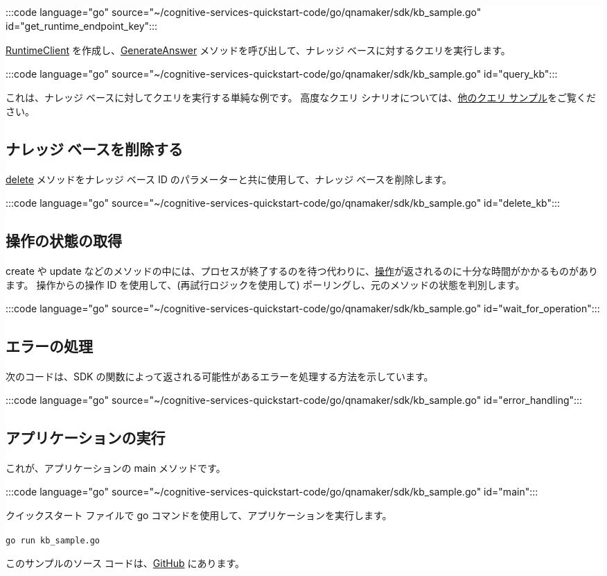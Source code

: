 :::code language="go" source="~/cognitive-services-quickstart-code/go/qnamaker/sdk/kb_sample.go" id="get_runtime_endpoint_key":::

[RuntimeClient](https://godoc.org/github.com/Azure/azure-sdk-for-go/services/cognitiveservices/v4.0/qnamakerruntime#RuntimeClient) を作成し、[GenerateAnswer](https://godoc.org/github.com/Azure/azure-sdk-for-go/services/cognitiveservices/v4.0/qnamakerruntime#RuntimeClient.GenerateAnswer) メソッドを呼び出して、ナレッジ ベースに対するクエリを実行します。

:::code language="go" source="~/cognitive-services-quickstart-code/go/qnamaker/sdk/kb_sample.go" id="query_kb":::

これは、ナレッジ ベースに対してクエリを実行する単純な例です。 高度なクエリ シナリオについては、[他のクエリ サンプル](../quickstarts/get-answer-from-knowledge-base-using-url-tool.md?pivots=url-test-tool-curl#use-curl-to-query-for-a-chit-chat-answer)をご覧ください。

## <a name="delete-a-knowledge-base"></a>ナレッジ ベースを削除する

[delete](https://godoc.org/github.com/Azure/azure-sdk-for-go/services/cognitiveservices/v4.0/qnamaker#KnowledgebaseClient.Delete) メソッドをナレッジ ベース ID のパラメーターと共に使用して、ナレッジ ベースを削除します。

:::code language="go" source="~/cognitive-services-quickstart-code/go/qnamaker/sdk/kb_sample.go" id="delete_kb":::

## <a name="get-status-of-an-operation"></a>操作の状態の取得

create や update などのメソッドの中には、プロセスが終了するのを待つ代わりに、[操作](https://godoc.org/github.com/Azure/azure-sdk-for-go/services/cognitiveservices/v4.0/qnamaker#Operation)が返されるのに十分な時間がかかるものがあります。 操作からの操作 ID を使用して、(再試行ロジックを使用して) ポーリングし、元のメソッドの状態を判別します。

:::code language="go" source="~/cognitive-services-quickstart-code/go/qnamaker/sdk/kb_sample.go" id="wait_for_operation":::

## <a name="handle-errors"></a>エラーの処理

次のコードは、SDK の関数によって返される可能性があるエラーを処理する方法を示しています。

:::code language="go" source="~/cognitive-services-quickstart-code/go/qnamaker/sdk/kb_sample.go" id="error_handling":::

## <a name="run-the-application"></a>アプリケーションの実行

これが、アプリケーションの main メソッドです。

:::code language="go" source="~/cognitive-services-quickstart-code/go/qnamaker/sdk/kb_sample.go" id="main":::

クイックスタート ファイルで go コマンドを使用して、アプリケーションを実行します。

```console
go run kb_sample.go
```

このサンプルのソース コードは、[GitHub](https://github.com/Azure-Samples/cognitive-services-quickstart-code/blob/master/go/qnamaker/sdk/kb_sample.go) にあります。
